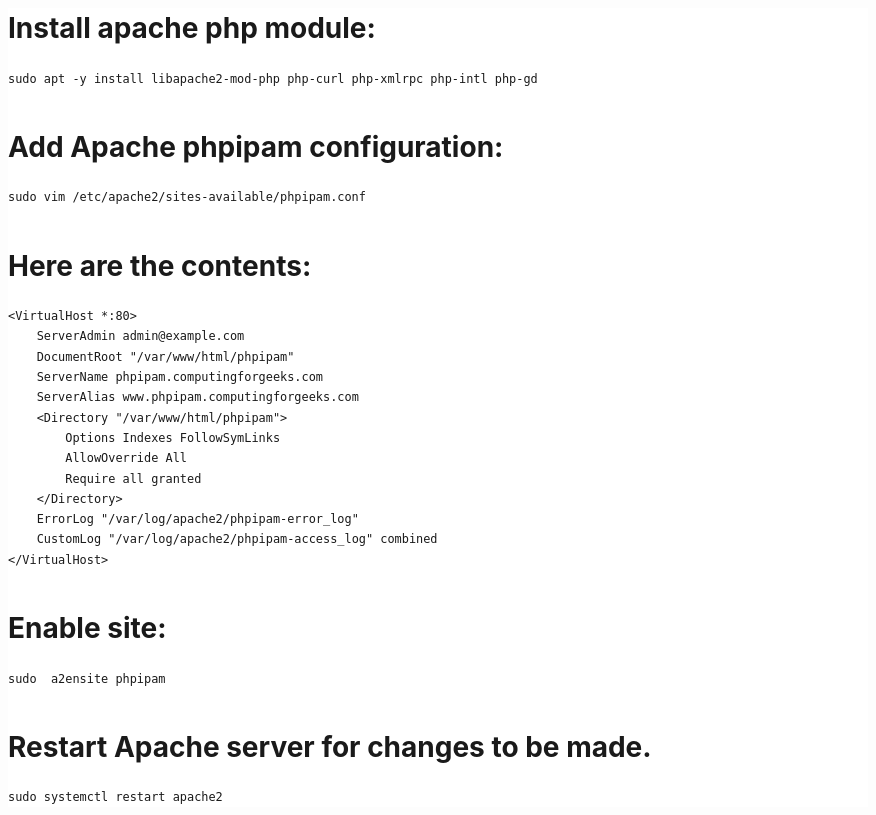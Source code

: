 # Install apache php module:
    sudo apt -y install libapache2-mod-php php-curl php-xmlrpc php-intl php-gd

# Add Apache phpipam configuration:
    sudo vim /etc/apache2/sites-available/phpipam.conf

# Here are the contents:
    <VirtualHost *:80>
        ServerAdmin admin@example.com
        DocumentRoot "/var/www/html/phpipam"
        ServerName phpipam.computingforgeeks.com
        ServerAlias www.phpipam.computingforgeeks.com
        <Directory "/var/www/html/phpipam">
            Options Indexes FollowSymLinks
            AllowOverride All
            Require all granted
        </Directory>
        ErrorLog "/var/log/apache2/phpipam-error_log"
        CustomLog "/var/log/apache2/phpipam-access_log" combined
    </VirtualHost>
# Enable site:
    sudo  a2ensite phpipam

# Restart Apache server for changes to be made.
    sudo systemctl restart apache2
